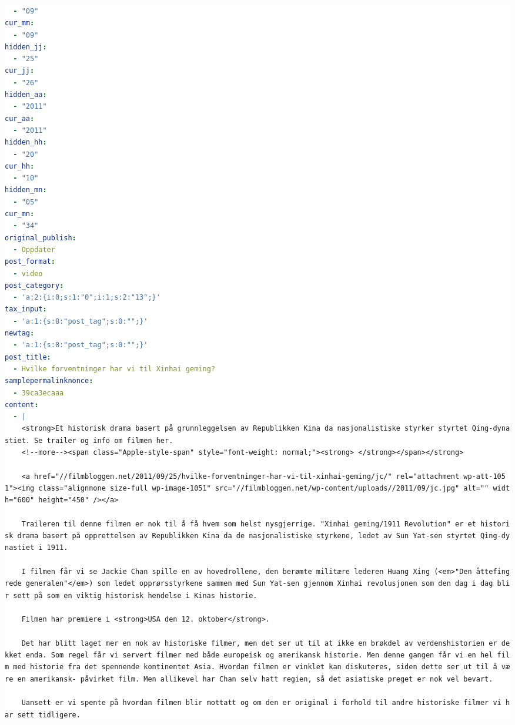 ```yaml
  - "09"
cur_mm:
  - "09"
hidden_jj:
  - "25"
cur_jj:
  - "26"
hidden_aa:
  - "2011"
cur_aa:
  - "2011"
hidden_hh:
  - "20"
cur_hh:
  - "10"
hidden_mn:
  - "05"
cur_mn:
  - "34"
original_publish:
  - Oppdater
post_format:
  - video
post_category:
  - 'a:2:{i:0;s:1:"0";i:1;s:2:"13";}'
tax_input:
  - 'a:1:{s:8:"post_tag";s:0:"";}'
newtag:
  - 'a:1:{s:8:"post_tag";s:0:"";}'
post_title:
  - Hvilke forventninger har vi til Xinhai geming?
samplepermalinknonce:
  - 39ca3ecaaa
content:
  - |
    <strong>Et historisk drama basert på grunnleggelsen av Republikken Kina da nasjonalistiske styrker styrtet Qing-dynastiet. Se trailer og info om filmen her.
    <!--more--><span class="Apple-style-span" style="font-weight: normal;"><strong> </strong></span></strong>

    <a href="//filmbloggen.net/2011/09/25/hvilke-forventninger-har-vi-til-xinhai-geming/jc/" rel="attachment wp-att-1051"><img class="alignnone size-full wp-image-1051" src="//filmbloggen.net/wp-content/uploads//2011/09/jc.jpg" alt="" width="600" height="450" /></a>

    Traileren til denne filmen er nok til å få hvem som helst nysgjerrige. "Xinhai geming/1911 Revolution" er et historisk drama basert på opprettelsen av Republikken Kina da de nasjonalistiske styrkene, ledet av Sun Yat-sen styrtet Qing-dynastiet i 1911.

    I filmen får vi se Jackie Chan spille en av hovedrollene, den berømte militære lederen Huang Xing (<em>"Den åttefingrede generalen"</em>) som ledet opprørsstyrkene sammen med Sun Yat-sen gjennom Xinhai revolusjonen som den dag i dag blir sett på som en viktig historisk hendelse i Kinas historie.

    Filmen har premiere i <strong>USA den 12. oktober</strong>.

    Det har blitt laget mer en nok av historiske filmer, men det ser ut til at ikke en brøkdel av verdenshistorien er dekket enda. Som regel får vi servert filmer med både europeisk og amerikansk historie. Men denne gangen får vi en hel film med historie fra det spennende kontinentet Asia. Hvordan filmen er vinklet kan diskuteres, siden dette ser ut til å være en amerikansk- påvirket film. Men allikevel har Chan selv hatt regien, så det asiatiske preget er nok vel bevart.

    Uansett er vi spente på hvordan filmen blir mottatt og om den er original i forhold til andre historiske filmer vi har sett tidligere.
```